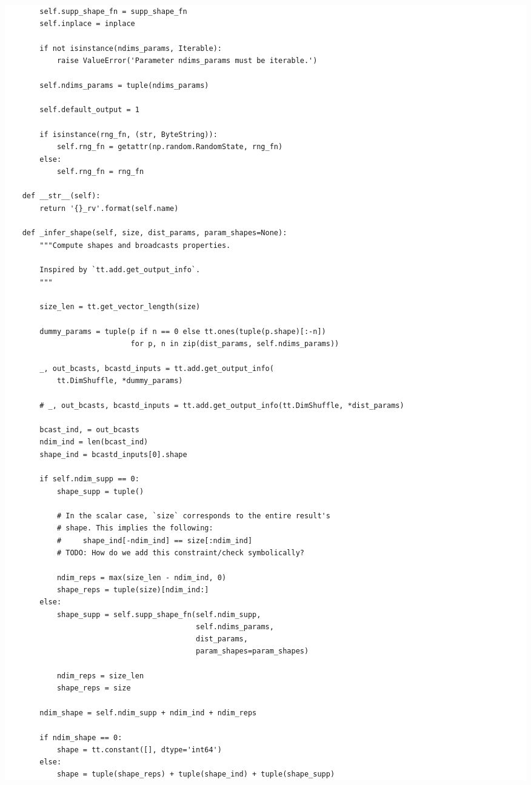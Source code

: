```{#orgb7517e4 .python}
        self.supp_shape_fn = supp_shape_fn
        self.inplace = inplace

        if not isinstance(ndims_params, Iterable):
            raise ValueError('Parameter ndims_params must be iterable.')

        self.ndims_params = tuple(ndims_params)

        self.default_output = 1

        if isinstance(rng_fn, (str, ByteString)):
            self.rng_fn = getattr(np.random.RandomState, rng_fn)
        else:
            self.rng_fn = rng_fn

    def __str__(self):
        return '{}_rv'.format(self.name)

    def _infer_shape(self, size, dist_params, param_shapes=None):
        """Compute shapes and broadcasts properties.

        Inspired by `tt.add.get_output_info`.
        """

        size_len = tt.get_vector_length(size)

        dummy_params = tuple(p if n == 0 else tt.ones(tuple(p.shape)[:-n])
                             for p, n in zip(dist_params, self.ndims_params))

        _, out_bcasts, bcastd_inputs = tt.add.get_output_info(
            tt.DimShuffle, *dummy_params)

        # _, out_bcasts, bcastd_inputs = tt.add.get_output_info(tt.DimShuffle, *dist_params)

        bcast_ind, = out_bcasts
        ndim_ind = len(bcast_ind)
        shape_ind = bcastd_inputs[0].shape

        if self.ndim_supp == 0:
            shape_supp = tuple()

            # In the scalar case, `size` corresponds to the entire result's
            # shape. This implies the following:
            #     shape_ind[-ndim_ind] == size[:ndim_ind]
            # TODO: How do we add this constraint/check symbolically?

            ndim_reps = max(size_len - ndim_ind, 0)
            shape_reps = tuple(size)[ndim_ind:]
        else:
            shape_supp = self.supp_shape_fn(self.ndim_supp,
                                            self.ndims_params,
                                            dist_params,
                                            param_shapes=param_shapes)

            ndim_reps = size_len
            shape_reps = size

        ndim_shape = self.ndim_supp + ndim_ind + ndim_reps

        if ndim_shape == 0:
            shape = tt.constant([], dtype='int64')
        else:
            shape = tuple(shape_reps) + tuple(shape_ind) + tuple(shape_supp)
```